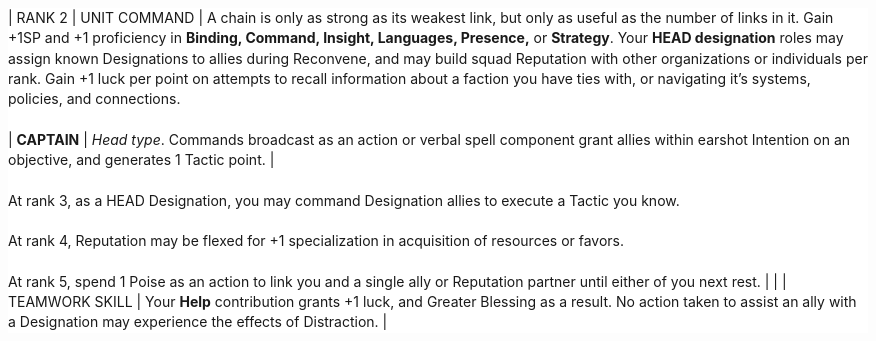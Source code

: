 | RANK 2 | UNIT COMMAND             | A chain is only as strong as its weakest link, but only as useful as the number of links in it. Gain +1SP and +1 proficiency in **Binding, Command, Insight, Languages, Presence,** or **Strategy**. Your **HEAD designation** roles may assign known Designations to allies during Reconvene, and may build squad Reputation with other organizations or individuals per rank. Gain +1 luck per point on attempts to recall information about a faction you have ties with, or navigating it’s systems, policies, and connections.<br><br>\| **CAPTAIN** \| _Head type_. Commands broadcast as an action or verbal spell component grant allies within earshot Intention on an objective, and generates 1 Tactic point. \|<br><br>At rank 3, as a HEAD Designation, you may command Designation allies to execute a Tactic you know.<br><br>At rank 4, Reputation may be flexed for +1 specialization in acquisition of resources or favors.<br><br>At rank 5, spend 1 Poise as an action to link you and a single ally or Reputation partner until either of you next rest.                                                                                                                                                                                                                                                                                                                                                                                                                                                                                                                                                                                                                                                                                                                                                                                                                                                                                                                                                                                                                                                                                                                                                                                                                                                                                                       |
|        | TEAMWORK SKILL           | Your **Help** contribution grants +1 luck, and Greater Blessing as a result. No action taken to assist an ally with a Designation may experience the effects of Distraction.                                                                                                                                                                                                                                                                                                                                                                                                                                                                                                                                                                                                                                                                                                                                                                                                                                                                                                                                                                                                                                                                                                                                                                                                                                                                                                                                                                                                                                                                                                                                                                                                                                                                                                                                                                                                                                                                                                                                                                                                                                                                                                                                                                                                        |